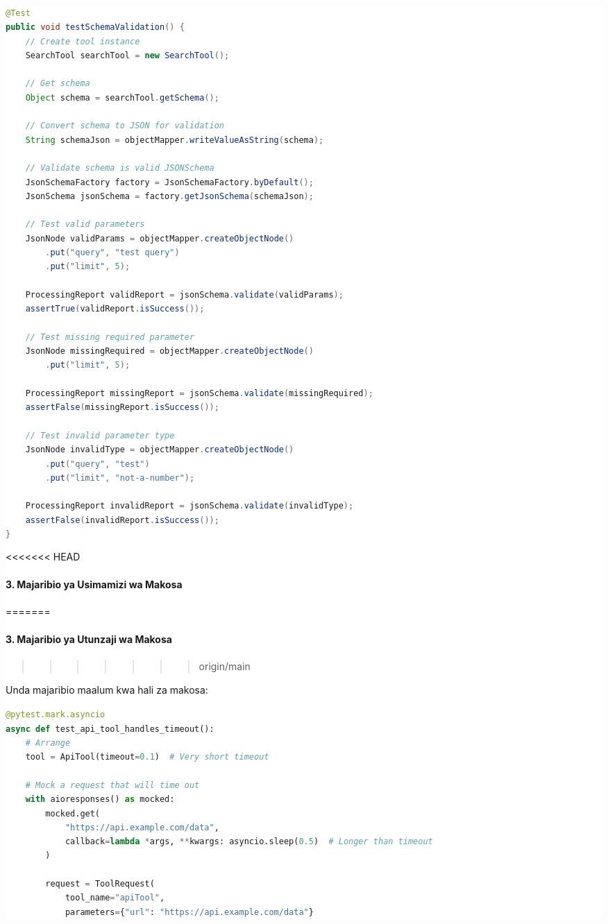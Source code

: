 ```java
@Test
public void testSchemaValidation() {
    // Create tool instance
    SearchTool searchTool = new SearchTool();
    
    // Get schema
    Object schema = searchTool.getSchema();
    
    // Convert schema to JSON for validation
    String schemaJson = objectMapper.writeValueAsString(schema);
    
    // Validate schema is valid JSONSchema
    JsonSchemaFactory factory = JsonSchemaFactory.byDefault();
    JsonSchema jsonSchema = factory.getJsonSchema(schemaJson);
    
    // Test valid parameters
    JsonNode validParams = objectMapper.createObjectNode()
        .put("query", "test query")
        .put("limit", 5);
        
    ProcessingReport validReport = jsonSchema.validate(validParams);
    assertTrue(validReport.isSuccess());
    
    // Test missing required parameter
    JsonNode missingRequired = objectMapper.createObjectNode()
        .put("limit", 5);
        
    ProcessingReport missingReport = jsonSchema.validate(missingRequired);
    assertFalse(missingReport.isSuccess());
    
    // Test invalid parameter type
    JsonNode invalidType = objectMapper.createObjectNode()
        .put("query", "test")
        .put("limit", "not-a-number");
        
    ProcessingReport invalidReport = jsonSchema.validate(invalidType);
    assertFalse(invalidReport.isSuccess());
}
```

<<<<<<< HEAD
#### 3. Majaribio ya Usimamizi wa Makosa
=======
#### 3. Majaribio ya Utunzaji wa Makosa
>>>>>>> origin/main

Unda majaribio maalum kwa hali za makosa:

```python
@pytest.mark.asyncio
async def test_api_tool_handles_timeout():
    # Arrange
    tool = ApiTool(timeout=0.1)  # Very short timeout
    
    # Mock a request that will time out
    with aioresponses() as mocked:
        mocked.get(
            "https://api.example.com/data",
            callback=lambda *args, **kwargs: asyncio.sleep(0.5)  # Longer than timeout
        )
        
        request = ToolRequest(
            tool_name="apiTool",
            parameters={"url": "https://api.example.com/data"}
```
